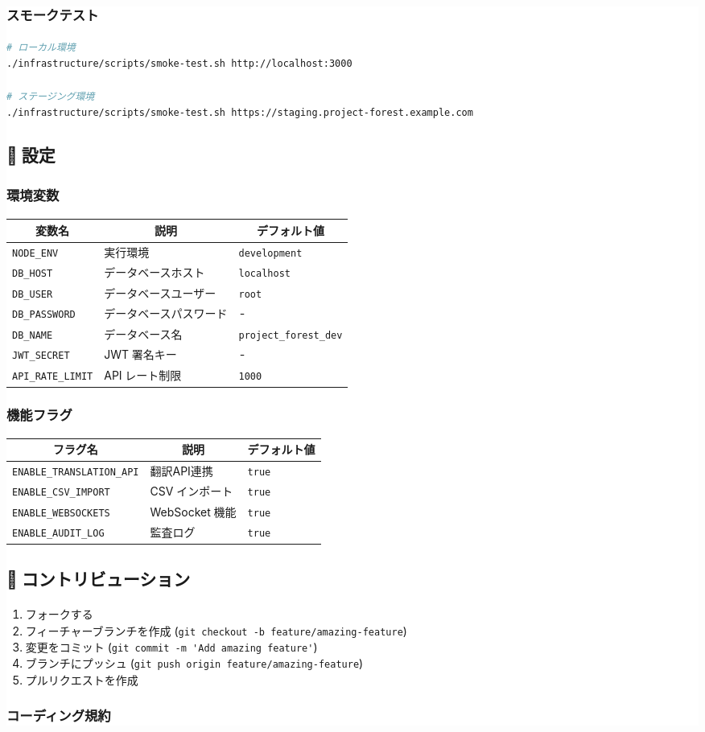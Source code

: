 ### スモークテスト

```bash
# ローカル環境
./infrastructure/scripts/smoke-test.sh http://localhost:3000

# ステージング環境
./infrastructure/scripts/smoke-test.sh https://staging.project-forest.example.com
```

## 🔧 設定

### 環境変数

| 変数名 | 説明 | デフォルト値 |
|--------|------|-------------|
| `NODE_ENV` | 実行環境 | `development` |
| `DB_HOST` | データベースホスト | `localhost` |
| `DB_USER` | データベースユーザー | `root` |
| `DB_PASSWORD` | データベースパスワード | - |
| `DB_NAME` | データベース名 | `project_forest_dev` |
| `JWT_SECRET` | JWT 署名キー | - |
| `API_RATE_LIMIT` | API レート制限 | `1000` |

### 機能フラグ

| フラグ名 | 説明 | デフォルト値 |
|---------|------|-------------|
| `ENABLE_TRANSLATION_API` | 翻訳API連携 | `true` |
| `ENABLE_CSV_IMPORT` | CSV インポート | `true` |
| `ENABLE_WEBSOCKETS` | WebSocket 機能 | `true` |
| `ENABLE_AUDIT_LOG` | 監査ログ | `true` |

## 🤝 コントリビューション

1. フォークする
2. フィーチャーブランチを作成 (`git checkout -b feature/amazing-feature`)
3. 変更をコミット (`git commit -m 'Add amazing feature'`)
4. ブランチにプッシュ (`git push origin feature/amazing-feature`)
5. プルリクエストを作成

### コーディング規約
